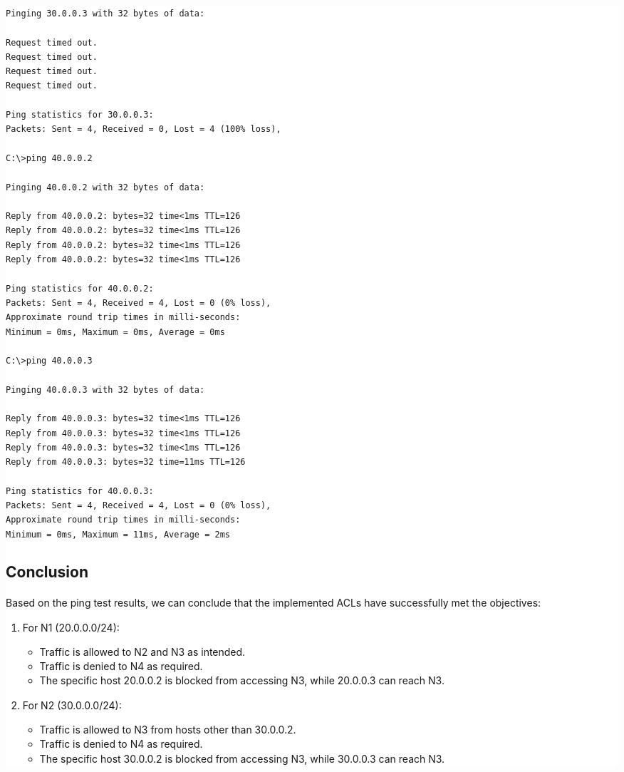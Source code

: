 ```
Pinging 30.0.0.3 with 32 bytes of data:

Request timed out.
Request timed out.
Request timed out.
Request timed out.

Ping statistics for 30.0.0.3:
Packets: Sent = 4, Received = 0, Lost = 4 (100% loss),

C:\>ping 40.0.0.2

Pinging 40.0.0.2 with 32 bytes of data:

Reply from 40.0.0.2: bytes=32 time<1ms TTL=126
Reply from 40.0.0.2: bytes=32 time<1ms TTL=126
Reply from 40.0.0.2: bytes=32 time<1ms TTL=126
Reply from 40.0.0.2: bytes=32 time<1ms TTL=126

Ping statistics for 40.0.0.2:
Packets: Sent = 4, Received = 4, Lost = 0 (0% loss),
Approximate round trip times in milli-seconds:
Minimum = 0ms, Maximum = 0ms, Average = 0ms

C:\>ping 40.0.0.3

Pinging 40.0.0.3 with 32 bytes of data:

Reply from 40.0.0.3: bytes=32 time<1ms TTL=126
Reply from 40.0.0.3: bytes=32 time<1ms TTL=126
Reply from 40.0.0.3: bytes=32 time<1ms TTL=126
Reply from 40.0.0.3: bytes=32 time=11ms TTL=126

Ping statistics for 40.0.0.3:
Packets: Sent = 4, Received = 4, Lost = 0 (0% loss),
Approximate round trip times in milli-seconds:
Minimum = 0ms, Maximum = 11ms, Average = 2ms
```

## Conclusion

Based on the ping test results, we can conclude that the implemented ACLs have successfully met the objectives:

1. For N1 (20.0.0.0/24):
   - Traffic is allowed to N2 and N3 as intended.
   - Traffic is denied to N4 as required.
   - The specific host 20.0.0.2 is blocked from accessing N3, while 20.0.0.3 can reach N3.

2. For N2 (30.0.0.0/24):
   - Traffic is allowed to N3 from hosts other than 30.0.0.2.
   - Traffic is denied to N4 as required.
   - The specific host 30.0.0.2 is blocked from accessing N3, while 30.0.0.3 can reach N3.
